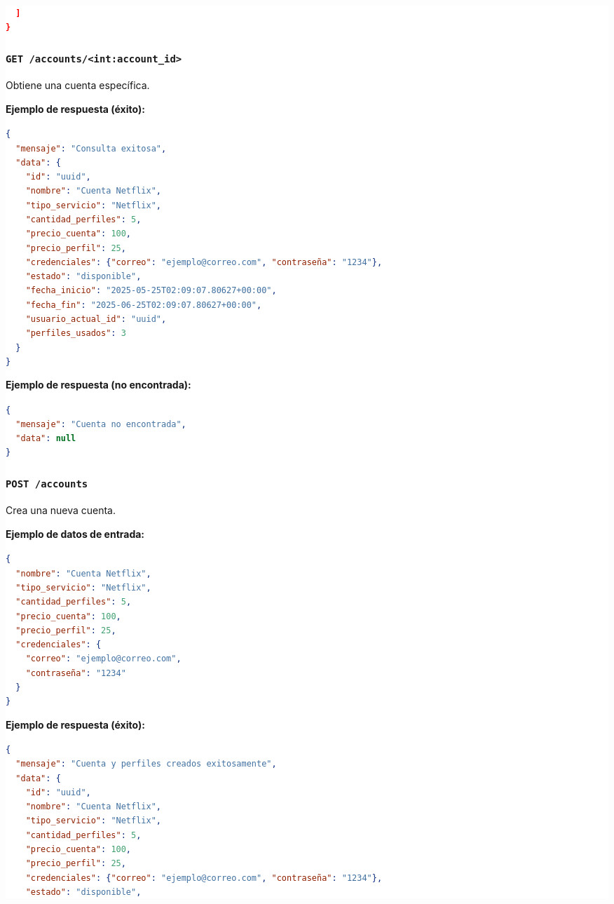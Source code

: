 ```json
  ]
}
```

### `GET /accounts/<int:account_id>`
Obtiene una cuenta específica.

**Ejemplo de respuesta (éxito):**
```json
{
  "mensaje": "Consulta exitosa",
  "data": {
    "id": "uuid",
    "nombre": "Cuenta Netflix",
    "tipo_servicio": "Netflix",
    "cantidad_perfiles": 5,
    "precio_cuenta": 100,
    "precio_perfil": 25,
    "credenciales": {"correo": "ejemplo@correo.com", "contraseña": "1234"},
    "estado": "disponible",
    "fecha_inicio": "2025-05-25T02:09:07.80627+00:00",
    "fecha_fin": "2025-06-25T02:09:07.80627+00:00",
    "usuario_actual_id": "uuid",
    "perfiles_usados": 3
  }
}
```
**Ejemplo de respuesta (no encontrada):**
```json
{
  "mensaje": "Cuenta no encontrada",
  "data": null
}
```

### `POST /accounts`
Crea una nueva cuenta.

**Ejemplo de datos de entrada:**
```json
{
  "nombre": "Cuenta Netflix",
  "tipo_servicio": "Netflix",
  "cantidad_perfiles": 5,
  "precio_cuenta": 100,
  "precio_perfil": 25,
  "credenciales": {
    "correo": "ejemplo@correo.com",
    "contraseña": "1234"
  }
}
```
**Ejemplo de respuesta (éxito):**
```json
{
  "mensaje": "Cuenta y perfiles creados exitosamente",
  "data": {
    "id": "uuid",
    "nombre": "Cuenta Netflix",
    "tipo_servicio": "Netflix",
    "cantidad_perfiles": 5,
    "precio_cuenta": 100,
    "precio_perfil": 25,
    "credenciales": {"correo": "ejemplo@correo.com", "contraseña": "1234"},
    "estado": "disponible",
```